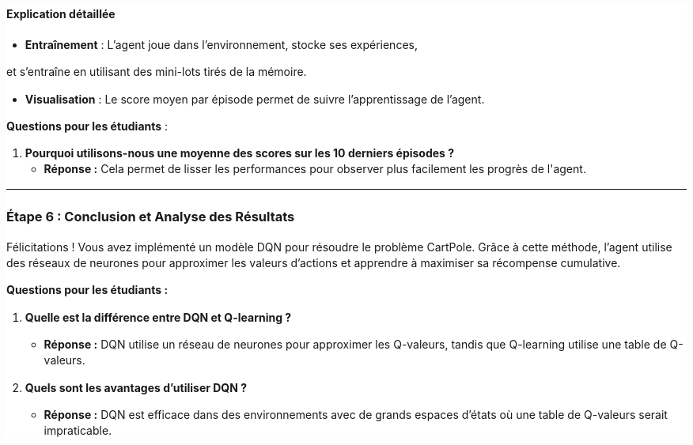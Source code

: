 #### Explication détaillée
- **Entraînement** : L’agent joue dans l’environnement, stocke ses expériences,

 et s’entraîne en utilisant des mini-lots tirés de la mémoire.
- **Visualisation** : Le score moyen par épisode permet de suivre l’apprentissage de l’agent.

**Questions pour les étudiants** :
1. **Pourquoi utilisons-nous une moyenne des scores sur les 10 derniers épisodes ?**
   - **Réponse :** Cela permet de lisser les performances pour observer plus facilement les progrès de l'agent.

---

### Étape 6 : Conclusion et Analyse des Résultats

Félicitations ! Vous avez implémenté un modèle DQN pour résoudre le problème CartPole. Grâce à cette méthode, l’agent utilise des réseaux de neurones pour approximer les valeurs d’actions et apprendre à maximiser sa récompense cumulative.

**Questions pour les étudiants :**
1. **Quelle est la différence entre DQN et Q-learning ?**
   - **Réponse :** DQN utilise un réseau de neurones pour approximer les Q-valeurs, tandis que Q-learning utilise une table de Q-valeurs.

2. **Quels sont les avantages d’utiliser DQN ?**
   - **Réponse :** DQN est efficace dans des environnements avec de grands espaces d’états où une table de Q-valeurs serait impraticable.


